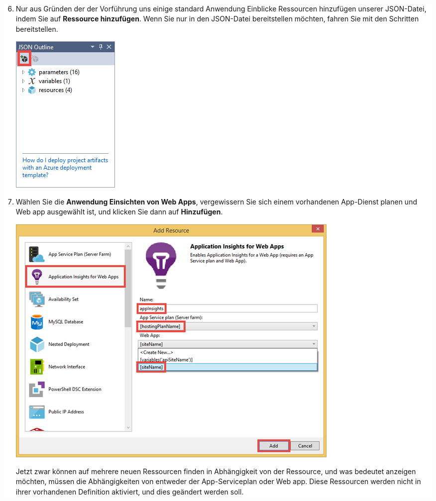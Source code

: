 6.  Nur aus Gründen der der Vorführung uns einige standard Anwendung Einblicke Ressourcen hinzufügen unserer JSON-Datei, indem Sie auf **Ressource hinzufügen**. Wenn Sie nur in den JSON-Datei bereitstellen möchten, fahren Sie mit den Schritten bereitstellen.

    ![](./media/app-service-deploy-complex-application-predictably/deploy-3-newresource.png)

7.  Wählen Sie die **Anwendung Einsichten von Web Apps**, vergewissern Sie sich einem vorhandenen App-Dienst planen und Web app ausgewählt ist, und klicken Sie dann auf **Hinzufügen**.

    ![](./media/app-service-deploy-complex-application-predictably/deploy-4-newappinsight.png)

    Jetzt zwar können auf mehrere neuen Ressourcen finden in Abhängigkeit von der Ressource, und was bedeutet anzeigen möchten, müssen die Abhängigkeiten von entweder der App-Serviceplan oder Web app. Diese Ressourcen werden nicht in ihrer vorhandenen Definition aktiviert, und dies geändert werden soll.
